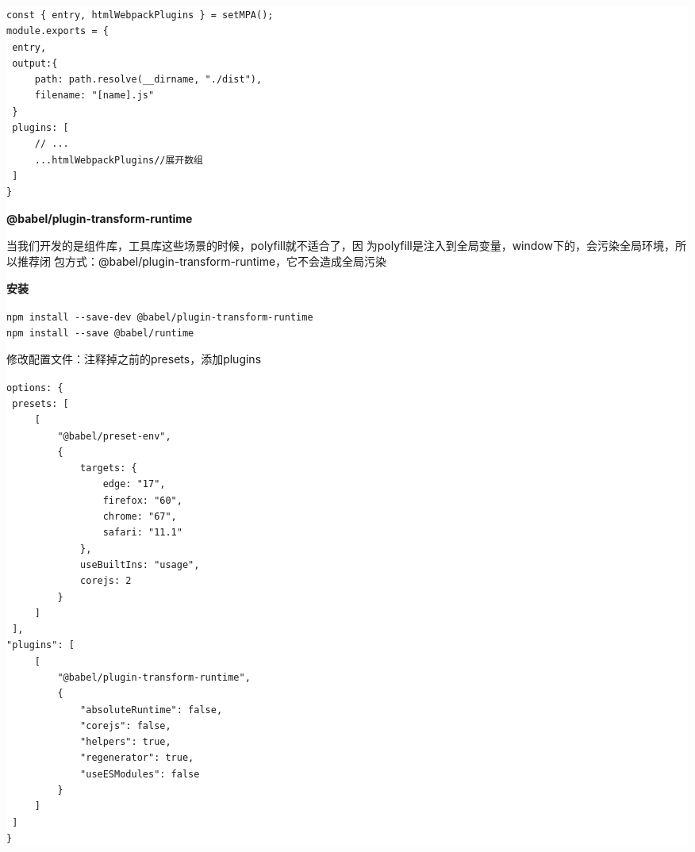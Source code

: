 ```
const { entry, htmlWebpackPlugins } = setMPA();
module.exports = {
 entry,
 output:{
     path: path.resolve(__dirname, "./dist"),
     filename: "[name].js"
 }
 plugins: [
     // ...
     ...htmlWebpackPlugins//展开数组
 ]
}
```

 

**@babel/plugin-transform-runtime** 

 当我们开发的是组件库，⼯具库这些场景的时候，polyfill就不适合了，因 为polyfill是注⼊到全局变量，window下的，会污染全局环境，所以推荐闭 包⽅式：@babel/plugin-transform-runtime，它不会造成全局污染 

 **安装** 

```
npm install --save-dev @babel/plugin-transform-runtime
npm install --save @babel/runtime
```

 修改配置⽂件：注释掉之前的presets，添加plugins 

```
options: {
 presets: [
     [
         "@babel/preset-env",
         {
             targets: {
                 edge: "17",
                 firefox: "60",
                 chrome: "67",
                 safari: "11.1"
             },
             useBuiltIns: "usage",
             corejs: 2
         }
     ]
 ],
"plugins": [
     [
         "@babel/plugin-transform-runtime",
         {
             "absoluteRuntime": false,
             "corejs": false,
             "helpers": true,
             "regenerator": true,
             "useESModules": false
         }
     ]
 ]
}
```

 